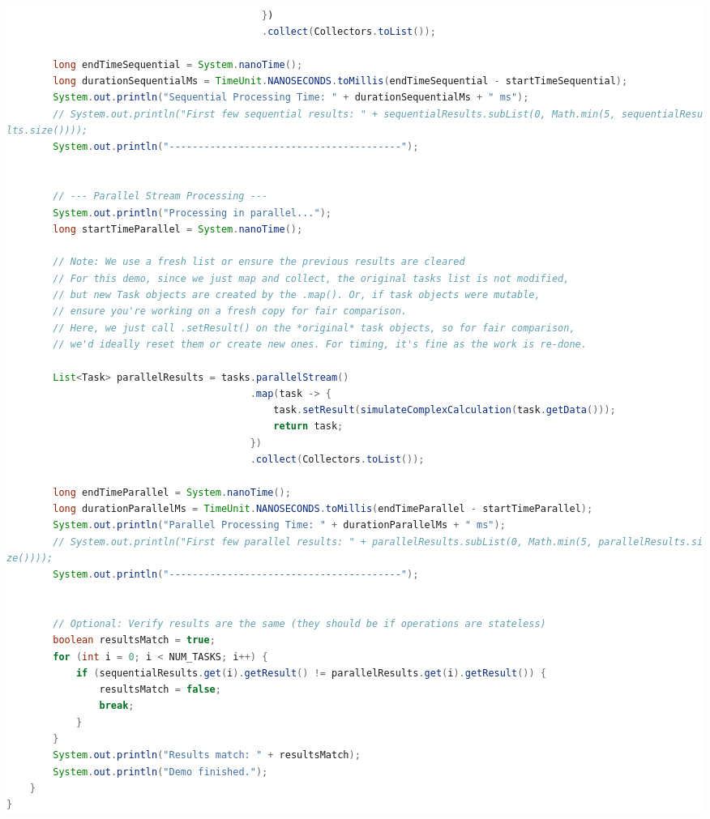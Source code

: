 ```java
                                            })
                                            .collect(Collectors.toList());

        long endTimeSequential = System.nanoTime();
        long durationSequentialMs = TimeUnit.NANOSECONDS.toMillis(endTimeSequential - startTimeSequential);
        System.out.println("Sequential Processing Time: " + durationSequentialMs + " ms");
        // System.out.println("First few sequential results: " + sequentialResults.subList(0, Math.min(5, sequentialResults.size())));
        System.out.println("----------------------------------------");


        // --- Parallel Stream Processing ---
        System.out.println("Processing in parallel...");
        long startTimeParallel = System.nanoTime();

        // Note: We use a fresh list or ensure the previous results are cleared
        // For this demo, since we just map and collect, the original tasks list is not modified,
        // but new Task objects are created by the .map(). Or, if task objects were mutable,
        // ensure you're working on a fresh copy for fair comparison.
        // Here, we just call .setResult() on the *original* task objects, so for fair comparison,
        // we'd ideally reset them or create new ones. For timing, it's fine as the work is re-done.
        
        List<Task> parallelResults = tasks.parallelStream()
                                          .map(task -> {
                                              task.setResult(simulateComplexCalculation(task.getData()));
                                              return task;
                                          })
                                          .collect(Collectors.toList());

        long endTimeParallel = System.nanoTime();
        long durationParallelMs = TimeUnit.NANOSECONDS.toMillis(endTimeParallel - startTimeParallel);
        System.out.println("Parallel Processing Time: " + durationParallelMs + " ms");
        // System.out.println("First few parallel results: " + parallelResults.subList(0, Math.min(5, parallelResults.size())));
        System.out.println("----------------------------------------");


        // Optional: Verify results are the same (they should be if operations are stateless)
        boolean resultsMatch = true;
        for (int i = 0; i < NUM_TASKS; i++) {
            if (sequentialResults.get(i).getResult() != parallelResults.get(i).getResult()) {
                resultsMatch = false;
                break;
            }
        }
        System.out.println("Results match: " + resultsMatch);
        System.out.println("Demo finished.");
    }
}
```
